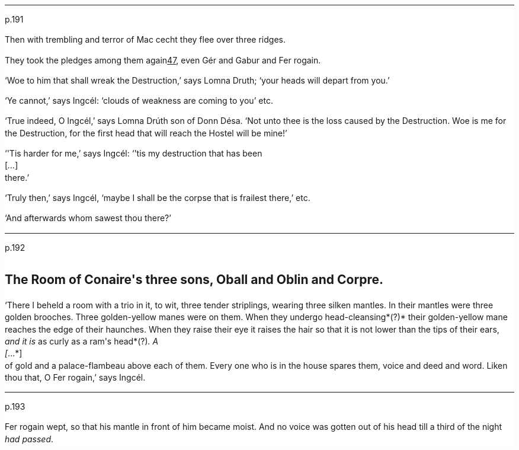 


---

p.191


Then with trembling and terror of Mac cecht they flee over three ridges.


They took the pledges among them again[47](javascript:footNote('T301017A/note047.html')), even Gér and Gabur and Fer rogain.


‘Woe to him that shall wreak the Destruction,’ says Lomna Druth; ‘your heads will depart from you.’


‘Ye cannot,’ says Ingcél: ‘clouds of weakness are coming to you’ etc.


‘True indeed, O Ingcél,’ says Lomna Drúth son of Donn Désa. ‘Not unto thee is the loss caused by the Destruction. Woe is me for the Destruction, for the first head that will reach the Hostel will be mine!’


‘'Tis harder for me,’ says Ingcél: ‘'tis my destruction that has been   
[*...*]  
 there.’


‘Truly then,’ says Ingcél, ‘maybe I shall be the corpse that is frailest there,’ etc.


‘And afterwards whom sawest thou there?’




---

p.192


The Room of Conaire's three sons, Oball and Oblin and Corpre.
-------------------------------------------------------------


‘There I beheld a room with a trio in it, to wit, three tender striplings, wearing three silken mantles. In their mantles were three golden brooches. Three golden-yellow manes were on them. When they undergo head-cleansing*(?)* their golden-yellow mane reaches the edge of their haunches. When they raise their eye it raises the hair so that it is not lower than the tips of their ears, *and it is* as curly as a ram's head*(?)*. A   
[*...*]  
 of gold and a palace-flambeau above each of them. Every one who is in the house spares them, voice and deed and word. Liken thou that, O Fer rogain,’ says Ingcél.




---

p.193


Fer rogain wept, so that his mantle in front of him became moist. And no voice was gotten out of his head till a third of the night *had passed*.

